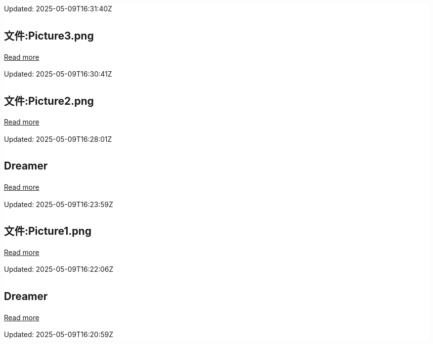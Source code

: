 Updated: 2025-05-09T16:31:40Z

## 文件:Picture3.png
[Read more](https://wiki.swarma.org/index.php?title=%E6%96%87%E4%BB%B6:Picture3.png&diff=43761&oldid=0)

Updated: 2025-05-09T16:30:41Z

## 文件:Picture2.png
[Read more](https://wiki.swarma.org/index.php?title=%E6%96%87%E4%BB%B6:Picture2.png&diff=43760&oldid=0)

Updated: 2025-05-09T16:28:01Z

## Dreamer
[Read more](https://wiki.swarma.org/index.php?title=Dreamer&diff=43759&oldid=43757)

Updated: 2025-05-09T16:23:59Z

## 文件:Picture1.png
[Read more](https://wiki.swarma.org/index.php?title=%E6%96%87%E4%BB%B6:Picture1.png&diff=43758&oldid=0)

Updated: 2025-05-09T16:22:06Z

## Dreamer
[Read more](https://wiki.swarma.org/index.php?title=Dreamer&diff=43757&oldid=43756)

Updated: 2025-05-09T16:20:59Z

